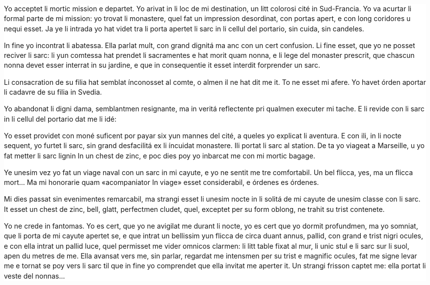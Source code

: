 


Yo acceptet li mortic mission e departet. Yo arivat in li loc de mi
destination, un litt colorosi cité in Sud-Francia. Yo va acurtar li
formal  parte de mi mission: yo trovat li monastere, quel fat un
impression
desordinat, con portas apert, e con long coridores u nequi esset. Ja  ye
li intrada yo hat videt tra li porta apertet li sarc in li cellul del
portario, sin cuida, sin candeles.

In fine yo incontrat li abatessa. Ella parlat mult, con grand dignitá
ma anc con un cert confusion. Li fine esset, que yo ne posset reciver
li  sarc: li yun comtessa hat prendet li sacramentes e hat morit quam
nonna,  e li lege del monaster prescrit, que chascun nonna devet esser
interrat in su jardine, e que in consequentie it esset interdit
forprender un sarc.

Li consacration de su filia hat semblat ínconosset al comte, o almen il
ne hat dit me it. To ne esset mi afere. Yo havet órden aportar li
cadavre de su filia in Svedia.

Yo abandonat li digni dama, semblantmen resignante, ma in veritá
reflectente pri qualmen executer mi tache. E li revide con li sarc in li
cellul del portario dat me li idé:

Yo esset providet con moné suficent por payar six yun mannes del cité, a
queles yo explicat li aventura. E con ili, in li nocte sequent, yo
furtet li sarc, sin grand desfacilitá ex li íncuidat monastere. Ili
portat li sarc al station. De ta yo viageat a Marseille, u yo fat metter
li sarc  lignin In un chest de zinc, e poc dies poy yo inbarcat me con
mi mortic bagage.

Ye unesim vez yo fat un viage naval con un sarc in mi cayute, e yo ne
sentit me tre comfortabil. Un bel flicca, yes, ma un flicca mort...  Ma
mi honorarie quam «acompaniator In viage» esset considerabil, e
órdenes es órdenes.

Mi dies passat sin evenimentes remarcabil, ma strangi esset li unesim
nocte in li solitá de mi cayute de unesim classe con li sarc. It esset
un chest de zinc, bell, glatt, perfectmen cludet, quel, exceptet per su
form oblong, ne trahit su trist contenete.

Yo ne crede in fantomas. Yo es cert, que yo ne avigilat me durant  li
nocte, yo es cert que yo dormit profundmen, ma yo somniat, que li  porta
de mi cayute apertet se, e que intrat un bellissim yun flicca de  circa
duant annus, pallid, con grand e trist nigri ocules, e con ella intrat
un pallid luce, quel permisset me vider omnicos clarmen: li litt table
fixat al mur, li unic stul e li sarc sur li suol, apen du metres de me.
Ella avansat vers me, sin parlar, regardat me intensmen per su trist  e
magnific ocules, fat me signe levar me e tornat se poy vers li sarc  til
que in fine yo comprendet que ella invitat me aperter it. Un strangi
frisson captet me: ella portat li veste del nonnas...



